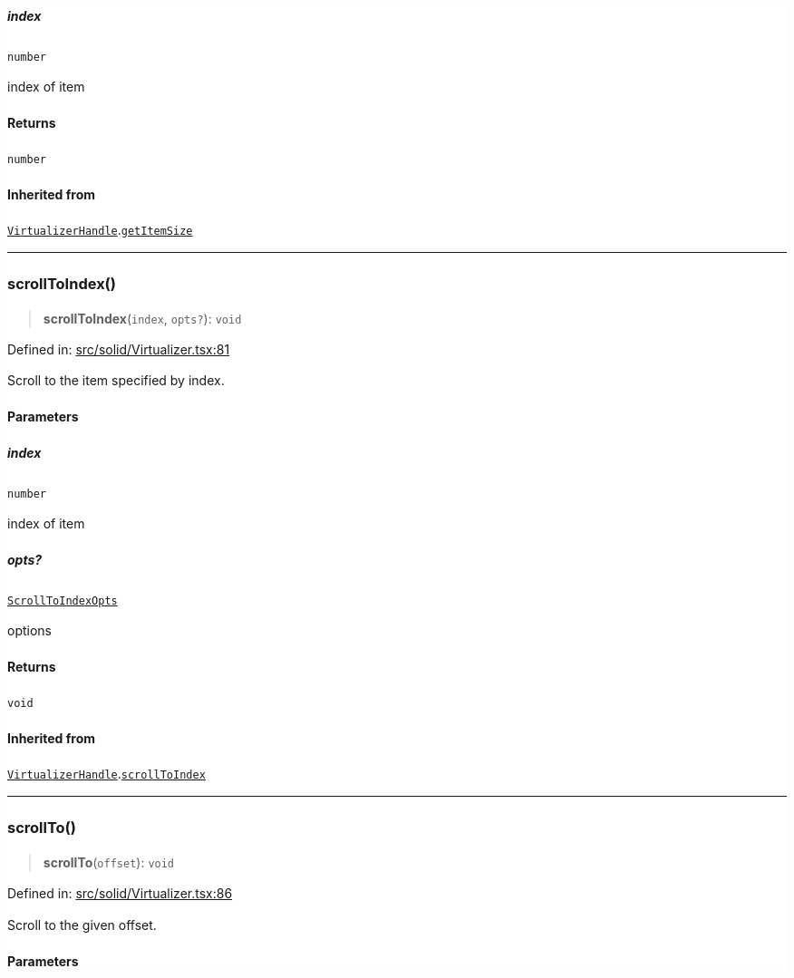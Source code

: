 ##### index

`number`

index of item

#### Returns

`number`

#### Inherited from

[`VirtualizerHandle`](VirtualizerHandle.md).[`getItemSize`](VirtualizerHandle.md#getitemsize)

***

### scrollToIndex()

> **scrollToIndex**(`index`, `opts?`): `void`

Defined in: [src/solid/Virtualizer.tsx:81](https://github.com/inokawa/virtua/blob/34eed8b48e1c1faedc2591408cf599f908a493e8/src/solid/Virtualizer.tsx#L81)

Scroll to the item specified by index.

#### Parameters

##### index

`number`

index of item

##### opts?

[`ScrollToIndexOpts`](../../react/interfaces/ScrollToIndexOpts.md)

options

#### Returns

`void`

#### Inherited from

[`VirtualizerHandle`](VirtualizerHandle.md).[`scrollToIndex`](VirtualizerHandle.md#scrolltoindex)

***

### scrollTo()

> **scrollTo**(`offset`): `void`

Defined in: [src/solid/Virtualizer.tsx:86](https://github.com/inokawa/virtua/blob/34eed8b48e1c1faedc2591408cf599f908a493e8/src/solid/Virtualizer.tsx#L86)

Scroll to the given offset.

#### Parameters
